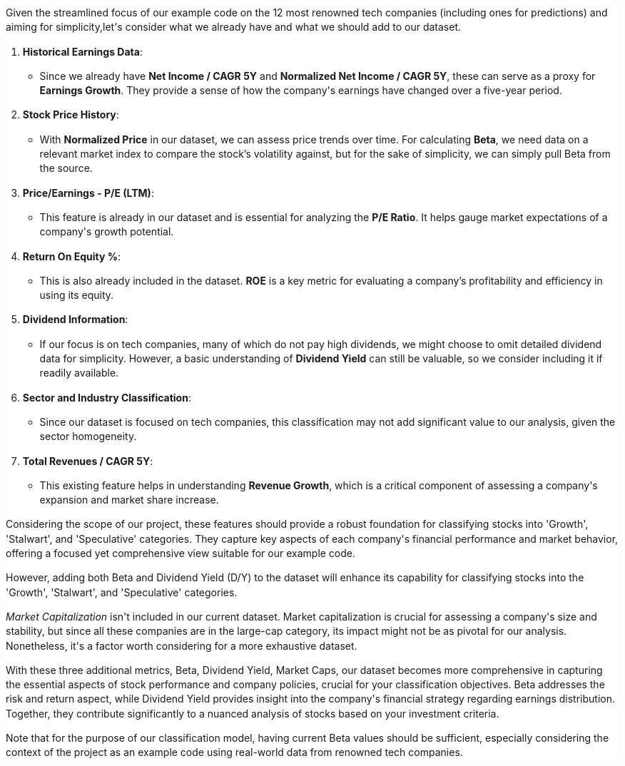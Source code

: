 Given the streamlined focus of our example code on the 12 most renowned tech companies (including ones for predictions) and aiming for simplicity,let's consider what we already have and what we should add to our dataset.

1. **Historical Earnings Data**:
   - Since we already have **Net Income / CAGR 5Y** and **Normalized Net Income / CAGR 5Y**, these can serve as a proxy for **Earnings Growth**. They provide a sense of how the company's earnings have changed over a five-year period.

2. **Stock Price History**:
   - With **Normalized Price** in our dataset, we can assess price trends over time. For calculating **Beta**, we need data on a relevant market index to compare the stock’s volatility against, but for the sake of simplicity, we can simply pull Beta from the source.

3. **Price/Earnings - P/E (LTM)**:
   - This feature is already in our dataset and is essential for analyzing the **P/E Ratio**. It helps gauge market expectations of a company's growth potential.

4. **Return On Equity %**:
   - This is also already included in the dataset. **ROE** is a key metric for evaluating a company’s profitability and efficiency in using its equity.

5. **Dividend Information**:
   - If our focus is on tech companies, many of which do not pay high dividends, we might choose to omit detailed dividend data for simplicity. However, a basic understanding of **Dividend Yield** can still be valuable, so we consider including it if readily available.

6. **Sector and Industry Classification**:
   - Since our dataset is focused on tech companies, this classification may not add significant value to our analysis, given the sector homogeneity.

7. **Total Revenues / CAGR 5Y**:
   - This existing feature helps in understanding **Revenue Growth**, which is a critical component of assessing a company's expansion and market share increase.

Considering the scope of our project, these features should provide a robust foundation for classifying stocks into 'Growth', 'Stalwart', and 'Speculative' categories. They capture key aspects of each company's financial performance and market behavior, offering a focused yet comprehensive view suitable for our example code.

However, adding both Beta and Dividend Yield (D/Y) to the dataset will enhance its capability for classifying stocks into the 'Growth', 'Stalwart', and 'Speculative' categories. 

_Market Capitalization_ isn't included in our current dataset. Market capitalization is crucial for assessing a company's size and stability, but since all these companies are in the large-cap category, its impact might not be as pivotal for our analysis. Nonetheless, it's a factor worth considering for a more exhaustive dataset. 

With these three additional metrics, Beta, Dividend Yield, Market Caps, our dataset becomes more comprehensive in capturing the essential aspects of stock performance and company policies, crucial for your classification objectives. Beta addresses the risk and return aspect, while Dividend Yield provides insight into the company's financial strategy regarding earnings distribution. Together, they contribute significantly to a nuanced analysis of stocks based on your investment criteria.

Note that for the purpose of our classification model, having current Beta values should be sufficient, especially considering the context of the project as an example code using real-world data from renowned tech companies. 
